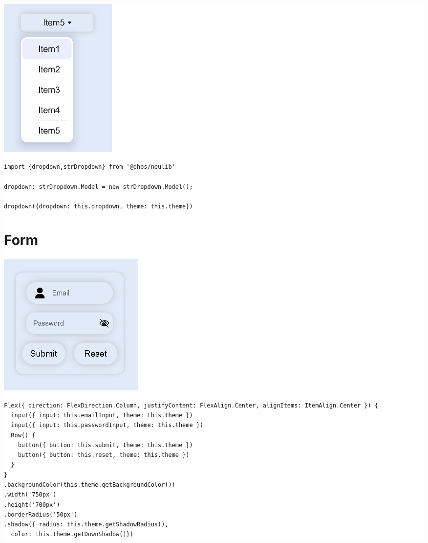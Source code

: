<img src="screenshots/dropdown.PNG" width="" height="">

```ets
import {dropdown,strDropdown} from '@ohos/neulib'

dropdown: strDropdown.Model = new strDropdown.Model();

dropdown({dropdown: this.dropdown, theme: this.theme})
```

# Form

<img src="screenshots/form.PNG" width="" height="">

```ets
Flex({ direction: FlexDirection.Column, justifyContent: FlexAlign.Center, alignItems: ItemAlign.Center }) {
  input({ input: this.emailInput, theme: this.theme })
  input({ input: this.passwordInput, theme: this.theme })
  Row() {
    button({ button: this.submit, theme: this.theme })
    button({ button: this.reset, theme: this.theme })
  }
}
.backgroundColor(this.theme.getBackgroundColor())
.width('750px')
.height('700px')
.borderRadius('50px')
.shadow({ radius: this.theme.getShadowRadius(),
  color: this.theme.getDownShadow()})
```
